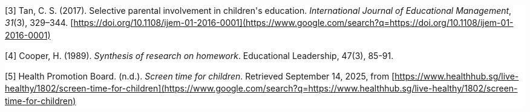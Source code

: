 [3] Tan, C. S. (2017). Selective parental involvement in children's education. *International Journal of Educational Management*, *31*(3), 329–344. [https://doi.org/10.1108/ijem-01-2016-0001](https://www.google.com/search?q=https://doi.org/10.1108/ijem-01-2016-0001)

[4] Cooper, H. (1989). *Synthesis of research on homework*. Educational Leadership, 47(3), 85-91.

[5] Health Promotion Board. (n.d.). *Screen time for children*. Retrieved September 14, 2025, from [https://www.healthhub.sg/live-healthy/1802/screen-time-for-children](https://www.google.com/search?q=https://www.healthhub.sg/live-healthy/1802/screen-time-for-children)
